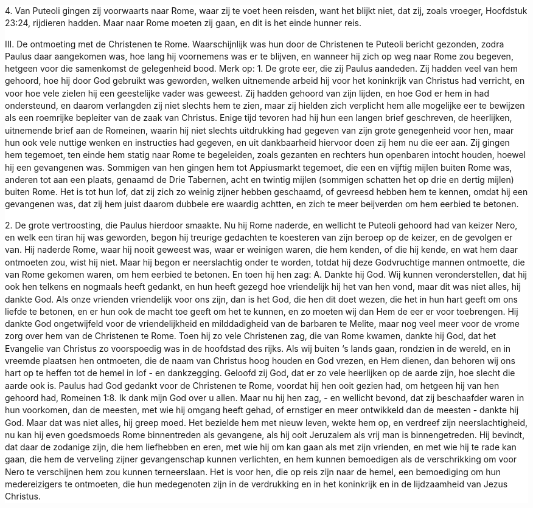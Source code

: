4\. Van Puteoli gingen zij voorwaarts naar Rome, waar zij te voet heen reisden, want het blijkt niet, dat zij, zoals vroeger, Hoofdstuk 23:24, rijdieren hadden. Maar naar Rome moeten zij gaan, en dit is het einde hunner reis.

III. De ontmoeting met de Christenen te Rome. Waarschijnlijk was hun door de Christenen te Puteoli bericht gezonden, zodra Paulus daar aangekomen was, hoe lang hij voornemens was er te blijven, en wanneer hij zich op weg naar Rome zou begeven, hetgeen voor die samenkomst de gelegenheid bood. 
Merk op: 
1\. De grote eer, die zij Paulus aandeden. Zij hadden veel van hem gehoord, hoe hij door God gebruikt was geworden, welken uitnemende arbeid hij voor het koninkrijk van Christus had verricht, en voor hoe vele zielen hij een geestelijke vader was geweest. Zij hadden gehoord van zijn lijden, en hoe God er hem in had ondersteund, en daarom verlangden zij niet slechts hem te zien, maar zij hielden zich verplicht hem alle mogelijke eer te bewijzen als een roemrijke bepleiter van de zaak van Christus. 
Enige tijd tevoren had hij hun een langen brief geschreven, de heerlijken, uitnemende brief aan de Romeinen, waarin hij niet slechts uitdrukking had gegeven van zijn grote genegenheid voor hen, maar hun ook vele nuttige wenken en instructies had gegeven, en uit dankbaarheid hiervoor doen zij hem nu die eer aan. Zij gingen hem tegemoet, ten einde hem statig naar Rome te begeleiden, zoals gezanten en rechters hun openbaren intocht houden, hoewel hij een gevangenen was. Sommigen van hen gingen hem tot Appiusmarkt tegemoet, die een en vijftig mijlen buiten Rome was, anderen tot aan een plaats, genaamd de Drie Tabernen, acht en twintig mijlen (sommigen schatten het op drie en dertig mijlen) buiten Rome. Het is tot hun lof, dat zij zich zo weinig zijner hebben geschaamd, of gevreesd hebben hem te kennen, omdat hij een gevangenen was, dat zij hem juist daarom dubbele ere waardig achtten, en zich te meer beijverden om hem eerbied te betonen. 

2\. De grote vertroosting, die Paulus hierdoor smaakte. Nu hij Rome naderde, en wellicht te Puteoli gehoord had van keizer Nero, en welk een tiran hij was geworden, begon hij treurige gedachten te koesteren van zijn beroep op de keizer, en de gevolgen er van. Hij naderde Rome, waar hij nooit geweest was, waar er weinigen waren, die hem kenden, of die hij kende, en wat hem daar ontmoeten zou, wist hij niet. Maar hij begon er neerslachtig onder te worden, totdat hij deze Godvruchtige mannen ontmoette, die van Rome gekomen waren, om hem eerbied te betonen. 
En toen hij hen zag:
A. Dankte hij God. Wij kunnen veronderstellen, dat hij ook hen telkens en nogmaals heeft gedankt, en hun heeft gezegd hoe vriendelijk hij het van hen vond, maar dit was niet alles, hij dankte God. Als onze vrienden vriendelijk voor ons zijn, dan is het God, die hen dit doet wezen, die het in hun hart geeft om ons liefde te betonen, en er hun ook de macht toe geeft om het te kunnen, en zo moeten wij dan Hem de eer er voor toebrengen. Hij dankte God ongetwijfeld voor de vriendelijkheid en milddadigheid van de barbaren te Melite, maar nog veel meer voor de vrome zorg over hem van de Christenen te Rome. Toen hij zo vele Christenen zag, die van Rome kwamen, dankte hij God, dat het Evangelie van Christus zo voorspoedig was in de hoofdstad des rijks. Als wij buiten ‘s lands gaan, rondzien in de wereld, en in vreemde plaatsen hen ontmoeten, die de naam van Christus hoog houden en God vrezen, en Hem dienen, dan behoren wij ons hart op te heffen tot de hemel in lof - en dankzegging. Geloofd zij God, dat er zo vele heerlijken op de aarde zijn, hoe slecht die aarde ook is. 
Paulus had God gedankt voor de Christenen te Rome, voordat hij hen ooit gezien had, om hetgeen hij van hen gehoord had, Romeinen 1:8. Ik dank mijn God over u allen. Maar nu hij hen zag, - en wellicht bevond, dat zij beschaafder waren in hun voorkomen, dan de meesten, met wie hij omgang heeft gehad, of ernstiger en meer ontwikkeld dan de meesten - dankte hij God. Maar dat was niet alles, hij greep moed. Het bezielde hem met nieuw leven, wekte hem op, en verdreef zijn neerslachtigheid, nu kan hij even goedsmoeds Rome binnentreden als gevangene, als hij ooit Jeruzalem als vrij man is binnengetreden. Hij bevindt, dat daar de zodanige zijn, die hem liefhebben en eren, met wie hij om kan gaan als met zijn vrienden, en met wie hij te rade kan gaan, die hem de verveling zijner gevangenschap kunnen verlichten, en hem kunnen bemoedigen als de verschrikking om voor Nero te verschijnen hem zou kunnen terneerslaan. Het is voor hen, die op reis zijn naar de hemel, een bemoediging om hun medereizigers te ontmoeten, die hun medegenoten zijn in de verdrukking en in het koninkrijk en in de lijdzaamheid van Jezus Christus. 
